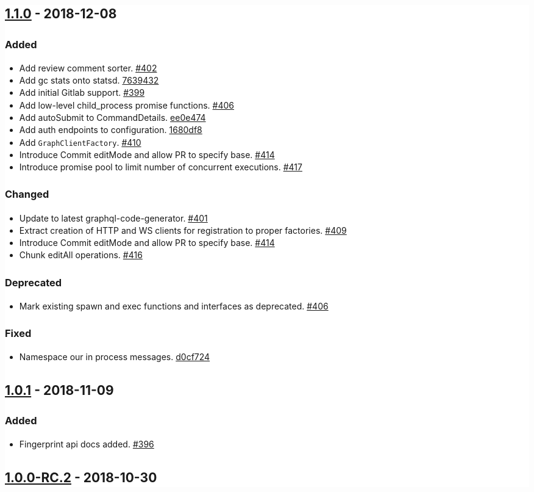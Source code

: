 ## [1.1.0](https://github.com/atomist/automation-client/compare/1.0.1...1.1.0) - 2018-12-08

### Added

*   Add review comment sorter. [#402](https://github.com/atomist/automation-client/issues/402)
*   Add gc stats onto statsd. [7639432](https://github.com/atomist/automation-client/commit/7639432a321e8add351f24539b8a5c0b6434d9d7)
*   Add initial Gitlab support. [#399](https://github.com/atomist/automation-client/issues/399)
*   Add low-level child_process promise functions. [#406](https://github.com/atomist/automation-client/issues/406)
*   Add autoSubmit to CommandDetails. [ee0e474](https://github.com/atomist/automation-client/commit/ee0e474a0fede4142fb1c62509ebacccf716b289)
*   Add auth endpoints to configuration. [1680df8](https://github.com/atomist/automation-client/commit/1680df8c434ffff350b3cb4a62a9c985e9dbf282)
*   Add `GraphClientFactory`. [#410](https://github.com/atomist/automation-client/issues/410)
*   Introduce Commit editMode and allow PR to specify base. [#414](https://github.com/atomist/automation-client/issues/414)
*   Introduce promise pool to limit number of concurrent executions. [#417](https://github.com/atomist/automation-client/issues/417)

### Changed

*   Update to latest graphql-code-generator. [#401](https://github.com/atomist/automation-client/issues/401)
*   Extract creation of HTTP and WS clients for registration to proper factories. [#409](https://github.com/atomist/automation-client/issues/409)
*   Introduce Commit editMode and allow PR to specify base. [#414](https://github.com/atomist/automation-client/issues/414)
*   Chunk editAll operations. [#416](https://github.com/atomist/automation-client/issues/416)

### Deprecated

*   Mark existing spawn and exec functions and interfaces as deprecated. [#406](https://github.com/atomist/automation-client/issues/406)

### Fixed

*   Namespace our in process messages. [d0cf724](https://github.com/atomist/automation-client/commit/d0cf724245cd60dddb15de115a2f809481815297)

## [1.0.1](https://github.com/atomist/automation-client/compare/1.0.0-RC.2...1.0.1) - 2018-11-09

### Added

*   Fingerprint api docs added. [#396](https://github.com/atomist/automation-client/issues/396)

## [1.0.0-RC.2](https://github.com/atomist/automation-client/compare/1.0.0-RC.1...1.0.0-RC.2) - 2018-10-30
